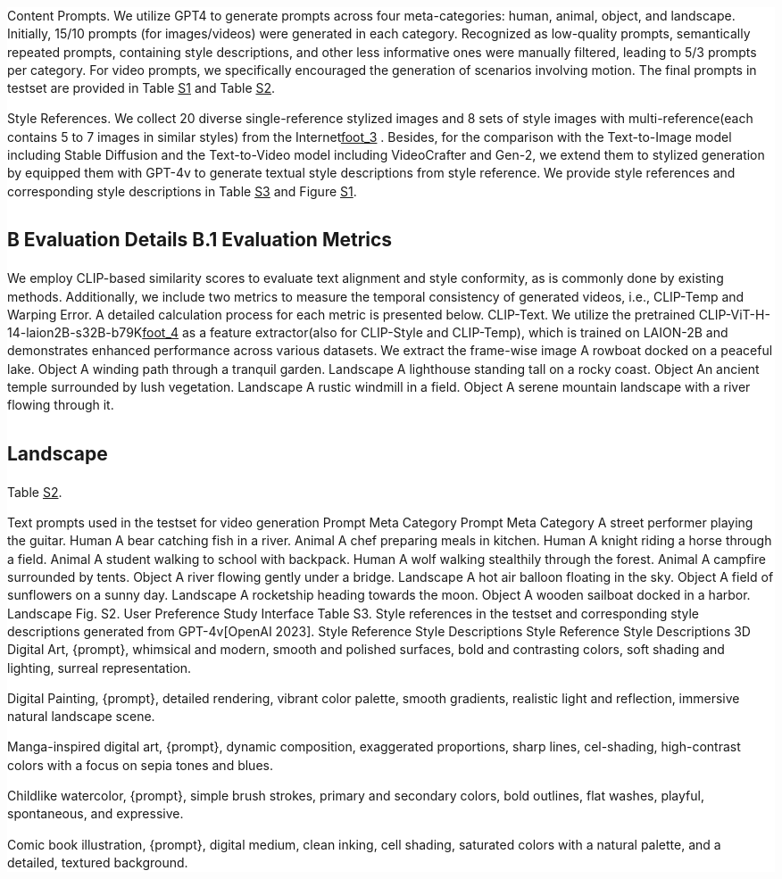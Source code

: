 Content Prompts. We utilize GPT4 to generate prompts across four meta-categories: human, animal, object, and landscape. Initially, 15/10 prompts (for images/videos) were generated in each category. Recognized as low-quality prompts, semantically repeated prompts, containing style descriptions, and other less informative ones were manually filtered, leading to 5/3 prompts per category. For video prompts, we specifically encouraged the generation of scenarios involving motion. The final prompts in testset are provided in Table [S1](#tab_0) and Table [S2](#).

Style References. We collect 20 diverse single-reference stylized images and 8 sets of style images with multi-reference(each contains 5 to 7 images in similar styles) from the Internet[foot_3](#foot_3) . Besides, for the comparison with the Text-to-Image model including Stable Diffusion and the Text-to-Video model including VideoCrafter and Gen-2, we extend them to stylized generation by equipped them with GPT-4v to generate textual style descriptions from style reference. We provide style references and corresponding style descriptions in Table [S3](#tab_2) and Figure [S1](#).


## B Evaluation Details B.1 Evaluation Metrics

We employ CLIP-based similarity scores to evaluate text alignment and style conformity, as is commonly done by existing methods. Additionally, we include two metrics to measure the temporal consistency of generated videos, i.e., CLIP-Temp and Warping Error. A detailed calculation process for each metric is presented below. CLIP-Text. We utilize the pretrained CLIP-ViT-H-14-laion2B-s32B-b79K[foot_4](#foot_4) as a feature extractor(also for CLIP-Style and CLIP-Temp), which is trained on LAION-2B and demonstrates enhanced performance across various datasets. We extract the frame-wise image A rowboat docked on a peaceful lake. Object A winding path through a tranquil garden. Landscape A lighthouse standing tall on a rocky coast. Object An ancient temple surrounded by lush vegetation. Landscape A rustic windmill in a field. Object A serene mountain landscape with a river flowing through it.


## Landscape

Table [S2](#).

Text prompts used in the testset for video generation Prompt Meta Category Prompt Meta Category A street performer playing the guitar. Human A bear catching fish in a river. Animal A chef preparing meals in kitchen. Human A knight riding a horse through a field. Animal A student walking to school with backpack. Human A wolf walking stealthily through the forest. Animal A campfire surrounded by tents. Object A river flowing gently under a bridge. Landscape A hot air balloon floating in the sky. Object A field of sunflowers on a sunny day. Landscape A rocketship heading towards the moon. Object A wooden sailboat docked in a harbor. Landscape Fig. S2. User Preference Study Interface Table S3. Style references in the testset and corresponding style descriptions generated from GPT-4v[OpenAI 2023]. Style Reference Style Descriptions Style Reference Style Descriptions 3D Digital Art, {prompt}, whimsical and modern, smooth and polished surfaces, bold and contrasting colors, soft shading and lighting, surreal representation.

Digital Painting, {prompt}, detailed rendering, vibrant color palette, smooth gradients, realistic light and reflection, immersive natural landscape scene.

Manga-inspired digital art, {prompt}, dynamic composition, exaggerated proportions, sharp lines, cel-shading, high-contrast colors with a focus on sepia tones and blues.

Childlike watercolor, {prompt}, simple brush strokes, primary and secondary colors, bold outlines, flat washes, playful, spontaneous, and expressive.

Comic book illustration, {prompt}, digital medium, clean inking, cell shading, saturated colors with a natural palette, and a detailed, textured background.
